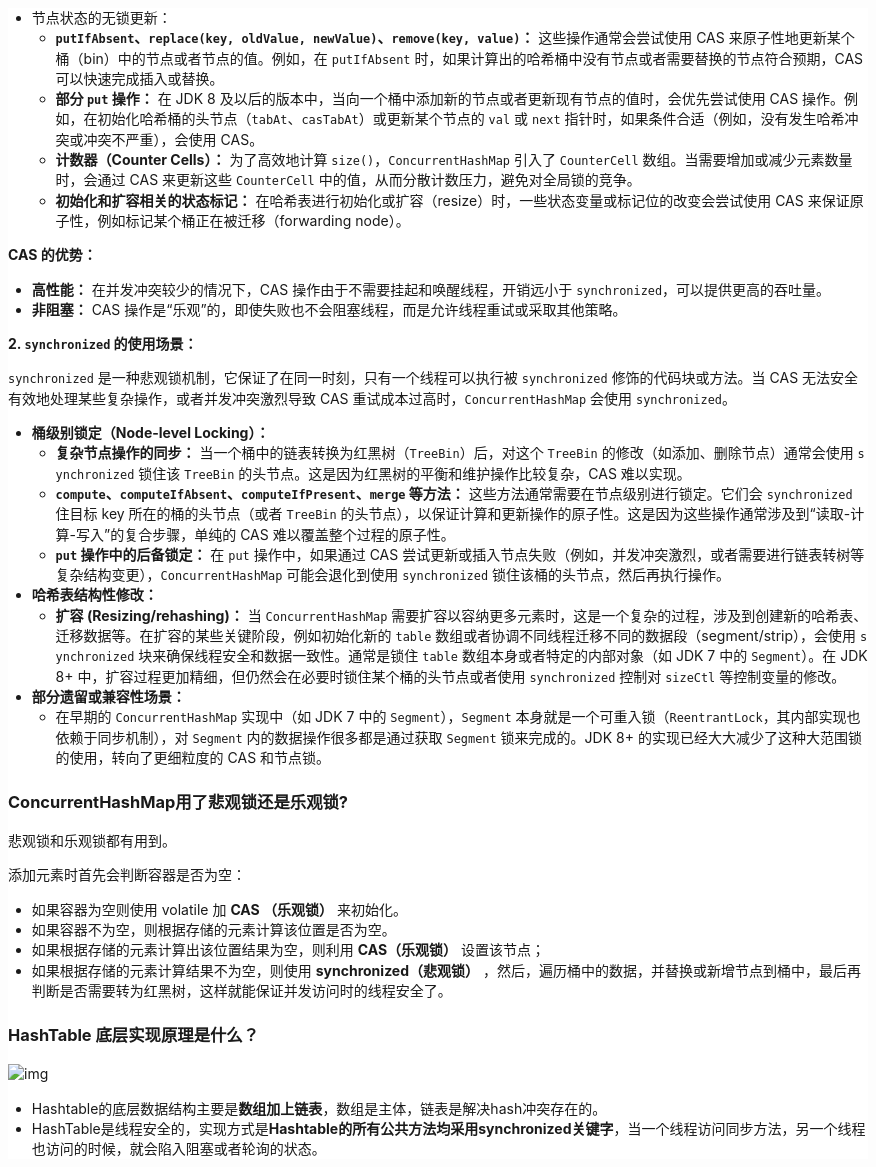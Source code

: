 - 节点状态的无锁更新：
  - **`putIfAbsent`、`replace(key, oldValue, newValue)`、`remove(key, value)`：** 这些操作通常会尝试使用 CAS 来原子性地更新某个桶（bin）中的节点或者节点的值。例如，在 `putIfAbsent` 时，如果计算出的哈希桶中没有节点或者需要替换的节点符合预期，CAS 可以快速完成插入或替换。
  - **部分 `put` 操作：** 在 JDK 8 及以后的版本中，当向一个桶中添加新的节点或者更新现有节点的值时，会优先尝试使用 CAS 操作。例如，在初始化哈希桶的头节点（`tabAt`、`casTabAt`）或更新某个节点的 `val` 或 `next` 指针时，如果条件合适（例如，没有发生哈希冲突或冲突不严重），会使用 CAS。
  - **计数器（Counter Cells）：** 为了高效地计算 `size()`，`ConcurrentHashMap` 引入了 `CounterCell` 数组。当需要增加或减少元素数量时，会通过 CAS 来更新这些 `CounterCell` 中的值，从而分散计数压力，避免对全局锁的竞争。
  - **初始化和扩容相关的状态标记：** 在哈希表进行初始化或扩容（resize）时，一些状态变量或标记位的改变会尝试使用 CAS 来保证原子性，例如标记某个桶正在被迁移（forwarding node）。

**CAS 的优势：**

- **高性能：** 在并发冲突较少的情况下，CAS 操作由于不需要挂起和唤醒线程，开销远小于 `synchronized`，可以提供更高的吞吐量。
- **非阻塞：** CAS 操作是“乐观”的，即使失败也不会阻塞线程，而是允许线程重试或采取其他策略。

**2. `synchronized` 的使用场景：**

`synchronized` 是一种悲观锁机制，它保证了在同一时刻，只有一个线程可以执行被 `synchronized` 修饰的代码块或方法。当 CAS 无法安全有效地处理某些复杂操作，或者并发冲突激烈导致 CAS 重试成本过高时，`ConcurrentHashMap` 会使用 `synchronized`。

- **桶级别锁定（Node-level Locking）：**
  - **复杂节点操作的同步：** 当一个桶中的链表转换为红黑树（`TreeBin`）后，对这个 `TreeBin` 的修改（如添加、删除节点）通常会使用 `synchronized` 锁住该 `TreeBin` 的头节点。这是因为红黑树的平衡和维护操作比较复杂，CAS 难以实现。
  - **`compute`、`computeIfAbsent`、`computeIfPresent`、`merge` 等方法：** 这些方法通常需要在节点级别进行锁定。它们会 `synchronized` 住目标 key 所在的桶的头节点（或者 `TreeBin` 的头节点），以保证计算和更新操作的原子性。这是因为这些操作通常涉及到“读取-计算-写入”的复合步骤，单纯的 CAS 难以覆盖整个过程的原子性。
  - **`put` 操作中的后备锁定：** 在 `put` 操作中，如果通过 CAS 尝试更新或插入节点失败（例如，并发冲突激烈，或者需要进行链表转树等复杂结构变更），`ConcurrentHashMap` 可能会退化到使用 `synchronized` 锁住该桶的头节点，然后再执行操作。
- **哈希表结构性修改：**
  - **扩容 (Resizing/rehashing)：** 当 `ConcurrentHashMap` 需要扩容以容纳更多元素时，这是一个复杂的过程，涉及到创建新的哈希表、迁移数据等。在扩容的某些关键阶段，例如初始化新的 `table` 数组或者协调不同线程迁移不同的数据段（segment/strip），会使用 `synchronized` 块来确保线程安全和数据一致性。通常是锁住 `table` 数组本身或者特定的内部对象（如 JDK 7 中的 `Segment`）。在 JDK 8+ 中，扩容过程更加精细，但仍然会在必要时锁住某个桶的头节点或者使用 `synchronized` 控制对 `sizeCtl` 等控制变量的修改。
- **部分遗留或兼容性场景：**
  - 在早期的 `ConcurrentHashMap` 实现中（如 JDK 7 中的 `Segment`），`Segment` 本身就是一个可重入锁（`ReentrantLock`，其内部实现也依赖于同步机制），对 `Segment` 内的数据操作很多都是通过获取 `Segment` 锁来完成的。JDK 8+ 的实现已经大大减少了这种大范围锁的使用，转向了更细粒度的 CAS 和节点锁。

### ConcurrentHashMap用了悲观锁还是乐观锁?

悲观锁和乐观锁都有用到。

添加元素时首先会判断容器是否为空：

- 如果容器为空则使用 volatile 加 **CAS （乐观锁）** 来初始化。
- 如果容器不为空，则根据存储的元素计算该位置是否为空。
- 如果根据存储的元素计算出该位置结果为空，则利用 **CAS（乐观锁）** 设置该节点；
- 如果根据存储的元素计算结果不为空，则使用 **synchronized（悲观锁）** ，然后，遍历桶中的数据，并替换或新增节点到桶中，最后再判断是否需要转为红黑树，这样就能保证并发访问时的线程安全了。

### HashTable 底层实现原理是什么？

![img](https://cdn.xiaolincoding.com//picgo/1719982934770-8587cb0a-6e1d-4007-9a22-bc1e41276491.png)

- Hashtable的底层数据结构主要是**数组加上链表**，数组是主体，链表是解决hash冲突存在的。
- HashTable是线程安全的，实现方式是**Hashtable的所有公共方法均采用synchronized关键字**，当一个线程访问同步方法，另一个线程也访问的时候，就会陷入阻塞或者轮询的状态。
